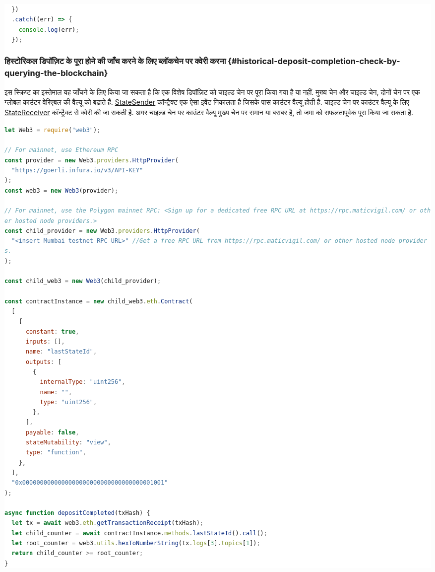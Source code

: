 ```jsx
  })
  .catch((err) => {
    console.log(err);
  });
```

### हिस्टोरिकल डिपॉज़िट के पूरा होने की जाँच करने के लिए ब्लॉकचेन पर क्वेरी करना {#historical-deposit-completion-check-by-querying-the-blockchain}

इस स्क्रिप्ट का इस्तेमाल यह जाँचने के लिए किया जा सकता है कि एक विशेष डिपॉज़िट को चाइल्ड चेन पर पूरा किया गया है या नहीं. मुख्य चेन और चाइल्ड चेन, दोनों चेन पर एक ग्लोबल काउंटर वेरिएबल की वैल्यू को बढ़ाते हैं. [StateSender](https://github.com/maticnetwork/contracts/blob/develop/contracts/root/stateSyncer/StateSender.sol#L38) कॉन्ट्रैक्ट एक ऐसा इवेंट निकालता है जिसके पास काउंटर वैल्यू होती है. चाइल्ड चेन पर काउंटर वैल्यू के लिए [StateReceiver](https://github.com/maticnetwork/genesis-contracts/blob/master/contracts/StateReceiver.sol#L12) कॉन्ट्रैक्ट से क्वेरी की जा सकती है. अगर चाइल्ड चेन पर काउंटर वैल्यू मुख्य चेन पर समान या बराबर है, तो जमा को सफलतापूर्वक पूरा किया जा सकता है.

```jsx
let Web3 = require("web3");

// For mainnet, use Ethereum RPC
const provider = new Web3.providers.HttpProvider(
  "https://goerli.infura.io/v3/API-KEY"
);
const web3 = new Web3(provider);

// For mainnet, use the Polygon mainnet RPC: <Sign up for a dedicated free RPC URL at https://rpc.maticvigil.com/ or other hosted node providers.>
const child_provider = new Web3.providers.HttpProvider(
  "<insert Mumbai testnet RPC URL>" //Get a free RPC URL from https://rpc.maticvigil.com/ or other hosted node providers.
);

const child_web3 = new Web3(child_provider);

const contractInstance = new child_web3.eth.Contract(
  [
    {
      constant: true,
      inputs: [],
      name: "lastStateId",
      outputs: [
        {
          internalType: "uint256",
          name: "",
          type: "uint256",
        },
      ],
      payable: false,
      stateMutability: "view",
      type: "function",
    },
  ],
  "0x0000000000000000000000000000000000001001"
);

async function depositCompleted(txHash) {
  let tx = await web3.eth.getTransactionReceipt(txHash);
  let child_counter = await contractInstance.methods.lastStateId().call();
  let root_counter = web3.utils.hexToNumberString(tx.logs[3].topics[1]);
  return child_counter >= root_counter;
}

```